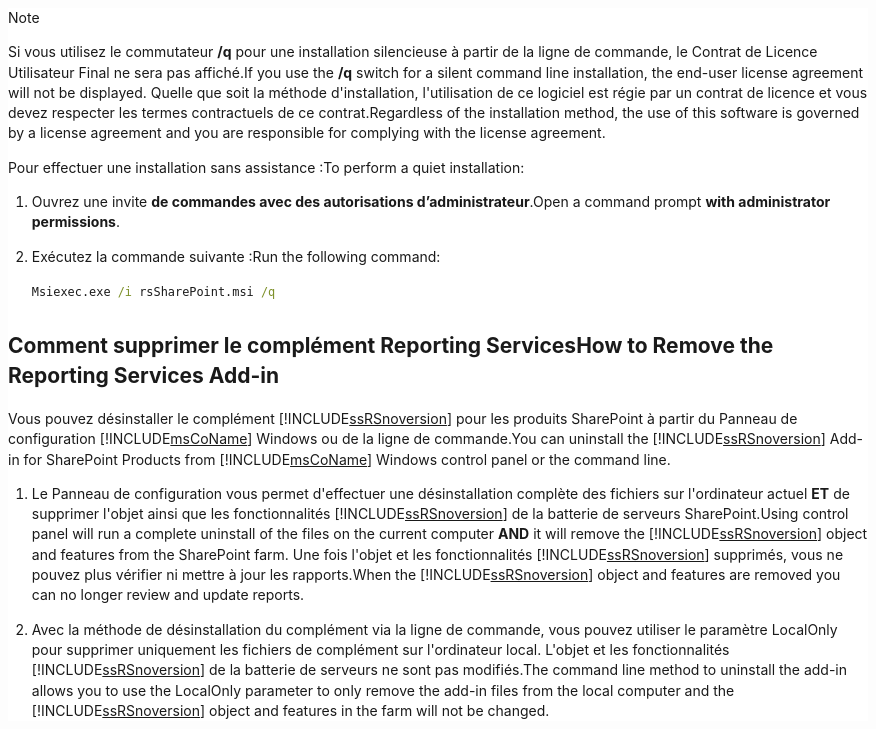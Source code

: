 > [!NOTE]
>  <span data-ttu-id="8d382-201">Si vous utilisez le commutateur **/q** pour une installation silencieuse à partir de la ligne de commande, le Contrat de Licence Utilisateur Final ne sera pas affiché.</span><span class="sxs-lookup"><span data-stu-id="8d382-201">If you use the **/q** switch for a silent command line installation, the end-user license agreement will not be displayed.</span></span> <span data-ttu-id="8d382-202">Quelle que soit la méthode d'installation, l'utilisation de ce logiciel est régie par un contrat de licence et vous devez respecter les termes contractuels de ce contrat.</span><span class="sxs-lookup"><span data-stu-id="8d382-202">Regardless of the installation method, the use of this software is governed by a license agreement and you are responsible for complying with the license agreement.</span></span>

 <span data-ttu-id="8d382-203">Pour effectuer une installation sans assistance :</span><span class="sxs-lookup"><span data-stu-id="8d382-203">To perform a quiet installation:</span></span>

1.  <span data-ttu-id="8d382-204">Ouvrez une invite **de commandes avec des autorisations d’administrateur**.</span><span class="sxs-lookup"><span data-stu-id="8d382-204">Open a command prompt **with administrator permissions**.</span></span>

2.  <span data-ttu-id="8d382-205">Exécutez la commande suivante :</span><span class="sxs-lookup"><span data-stu-id="8d382-205">Run the following command:</span></span>

    ```cmd
    Msiexec.exe /i rsSharePoint.msi /q
    ```

##  <a name="how-to-remove-the-reporting-services-add-in"></a><a name="bkmk_remove_addin"></a><span data-ttu-id="8d382-206">Comment supprimer le complément Reporting Services</span><span class="sxs-lookup"><span data-stu-id="8d382-206">How to Remove the Reporting Services Add-in</span></span>
 <span data-ttu-id="8d382-207">Vous pouvez désinstaller le complément [!INCLUDE[ssRSnoversion](../../includes/ssrsnoversion-md.md)] pour les produits SharePoint à partir du Panneau de configuration [!INCLUDE[msCoName](../../includes/msconame-md.md)] Windows ou de la ligne de commande.</span><span class="sxs-lookup"><span data-stu-id="8d382-207">You can uninstall the [!INCLUDE[ssRSnoversion](../../includes/ssrsnoversion-md.md)] Add-in for SharePoint Products from [!INCLUDE[msCoName](../../includes/msconame-md.md)] Windows control panel or the command line.</span></span>

1.  <span data-ttu-id="8d382-208">Le Panneau de configuration vous permet d'effectuer une désinstallation complète des fichiers sur l'ordinateur actuel **ET** de supprimer l'objet ainsi que les fonctionnalités [!INCLUDE[ssRSnoversion](../../includes/ssrsnoversion-md.md)] de la batterie de serveurs SharePoint.</span><span class="sxs-lookup"><span data-stu-id="8d382-208">Using control panel will run a complete uninstall of the files on the current computer **AND** it will remove the [!INCLUDE[ssRSnoversion](../../includes/ssrsnoversion-md.md)] object and features from the SharePoint farm.</span></span> <span data-ttu-id="8d382-209">Une fois l'objet et les fonctionnalités [!INCLUDE[ssRSnoversion](../../includes/ssrsnoversion-md.md)] supprimés, vous ne pouvez plus vérifier ni mettre à jour les rapports.</span><span class="sxs-lookup"><span data-stu-id="8d382-209">When the [!INCLUDE[ssRSnoversion](../../includes/ssrsnoversion-md.md)] object and features are removed you can no longer review and update reports.</span></span>

2.  <span data-ttu-id="8d382-210">Avec la méthode de désinstallation du complément via la ligne de commande, vous pouvez utiliser le paramètre LocalOnly pour supprimer uniquement les fichiers de complément sur l'ordinateur local. L'objet et les fonctionnalités [!INCLUDE[ssRSnoversion](../../includes/ssrsnoversion-md.md)] de la batterie de serveurs ne sont pas modifiés.</span><span class="sxs-lookup"><span data-stu-id="8d382-210">The command line method to uninstall the add-in allows you to use the LocalOnly parameter to only remove the add-in files from the local computer and the [!INCLUDE[ssRSnoversion](../../includes/ssrsnoversion-md.md)] object and features in the farm will not be changed.</span></span>

